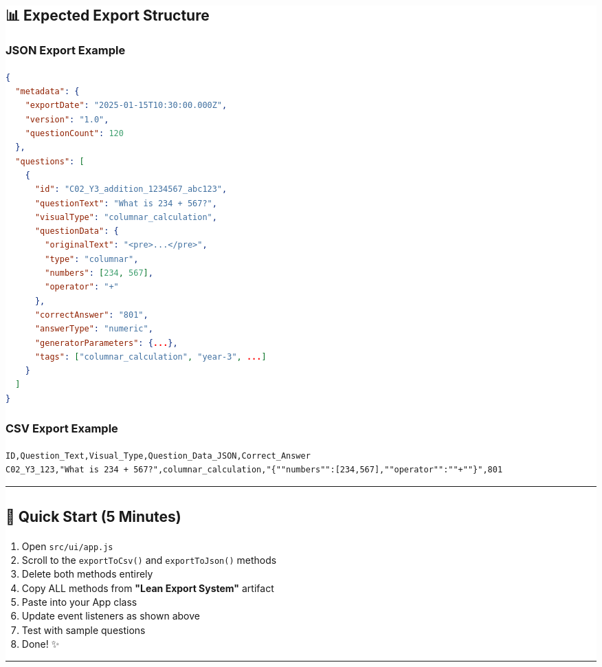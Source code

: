 
## 📊 Expected Export Structure

### JSON Export Example
```json
{
  "metadata": {
    "exportDate": "2025-01-15T10:30:00.000Z",
    "version": "1.0",
    "questionCount": 120
  },
  "questions": [
    {
      "id": "C02_Y3_addition_1234567_abc123",
      "questionText": "What is 234 + 567?",
      "visualType": "columnar_calculation",
      "questionData": {
        "originalText": "<pre>...</pre>",
        "type": "columnar",
        "numbers": [234, 567],
        "operator": "+"
      },
      "correctAnswer": "801",
      "answerType": "numeric",
      "generatorParameters": {...},
      "tags": ["columnar_calculation", "year-3", ...]
    }
  ]
}
```

### CSV Export Example
```
ID,Question_Text,Visual_Type,Question_Data_JSON,Correct_Answer
C02_Y3_123,"What is 234 + 567?",columnar_calculation,"{""numbers"":[234,567],""operator"":""+""}",801
```

---

## 🚀 Quick Start (5 Minutes)

1. Open `src/ui/app.js`
2. Scroll to the `exportToCsv()` and `exportToJson()` methods
3. Delete both methods entirely
4. Copy ALL methods from **"Lean Export System"** artifact
5. Paste into your App class
6. Update event listeners as shown above
7. Test with sample questions
8. Done! ✨

---